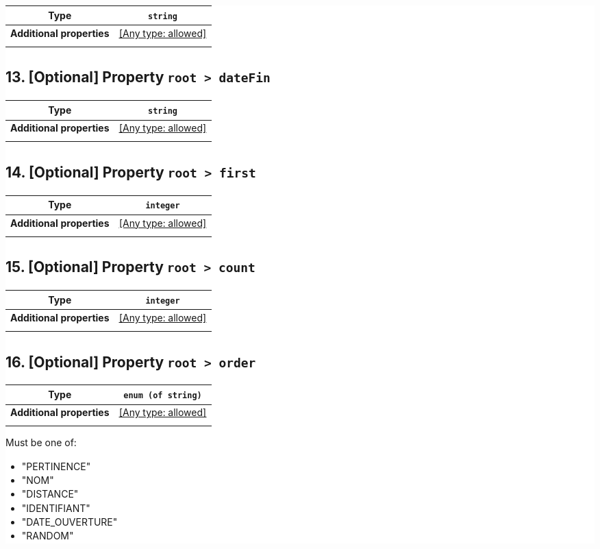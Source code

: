 | Type                      | `string`                                                                  |
| ------------------------- | ------------------------------------------------------------------------- |
| **Additional properties** | [[Any type: allowed]](# "Additional Properties of any type are allowed.") |
|                           |                                                                           |

## <a name="dateFin"></a>13. [Optional] Property `root > dateFin`

| Type                      | `string`                                                                  |
| ------------------------- | ------------------------------------------------------------------------- |
| **Additional properties** | [[Any type: allowed]](# "Additional Properties of any type are allowed.") |
|                           |                                                                           |

## <a name="first"></a>14. [Optional] Property `root > first`

| Type                      | `integer`                                                                 |
| ------------------------- | ------------------------------------------------------------------------- |
| **Additional properties** | [[Any type: allowed]](# "Additional Properties of any type are allowed.") |
|                           |                                                                           |

## <a name="count"></a>15. [Optional] Property `root > count`

| Type                      | `integer`                                                                 |
| ------------------------- | ------------------------------------------------------------------------- |
| **Additional properties** | [[Any type: allowed]](# "Additional Properties of any type are allowed.") |
|                           |                                                                           |

## <a name="order"></a>16. [Optional] Property `root > order`

| Type                      | `enum (of string)`                                                        |
| ------------------------- | ------------------------------------------------------------------------- |
| **Additional properties** | [[Any type: allowed]](# "Additional Properties of any type are allowed.") |
|                           |                                                                           |

Must be one of:
* "PERTINENCE"
* "NOM"
* "DISTANCE"
* "IDENTIFIANT"
* "DATE_OUVERTURE"
* "RANDOM"
